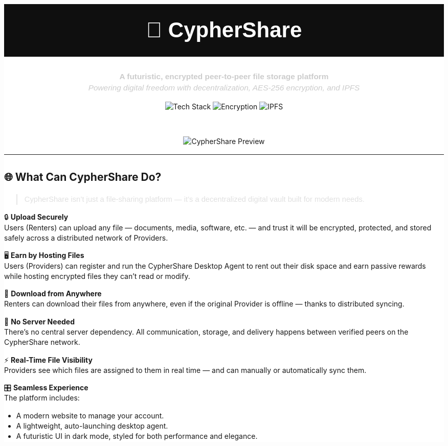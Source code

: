<h1 align="center" style="font-family: Orbitron, sans-serif; font-weight: 800; font-size: 3rem; color: #ffffff; background-color: #0f0f0f; padding: 1.5rem 0;">
  🚀 CypherShare
</h1>

<p align="center" style="font-family: Orbitron, sans-serif; color: #cccccc; font-size: 1.1rem;">
  <strong>A futuristic, encrypted peer-to-peer file storage platform</strong><br/>
  <em>Powering digital freedom with decentralization, AES-256 encryption, and IPFS</em>
</p>

<p align="center">
  <img src="https://img.shields.io/badge/built%20with-MERN%20Stack-black?style=flat-square&logo=node.js" alt="Tech Stack"/>
  <img src="https://img.shields.io/badge/secure-AES--256%20Encrypted-white?style=flat-square&logo=lock" alt="Encryption"/>
  <img src="https://img.shields.io/badge/powered%20by-IPFS-black?style=flat-square&logo=ipfs" alt="IPFS"/>
</p>

<br/>

<p align="center">
  <img src="https://user-images.githubusercontent.com/placeholder/demo.gif" alt="CypherShare Preview" width="80%"/>
</p>

---

## 🌐 What Can CypherShare Do?

> <span style="font-family: Orbitron, sans-serif; font-size: 1.05rem; color: #e0e0e0;">
> CypherShare isn’t just a file-sharing platform — it’s a decentralized digital vault built for modern needs.
> </span>

🔒 **Upload Securely**  
Users (Renters) can upload any file — documents, media, software, etc. — and trust it will be encrypted, protected, and stored safely across a distributed network of Providers.

🖥️ **Earn by Hosting Files**  
Users (Providers) can register and run the CypherShare Desktop Agent to rent out their disk space and earn passive rewards while hosting encrypted files they can’t read or modify.

📡 **Download from Anywhere**  
Renters can download their files from anywhere, even if the original Provider is offline — thanks to distributed syncing.

💬 **No Server Needed**  
There’s no central server dependency. All communication, storage, and delivery happens between verified peers on the CypherShare network.

⚡ **Real-Time File Visibility**  
Providers see which files are assigned to them in real time — and can manually or automatically sync them.

🎛️ **Seamless Experience**  
The platform includes:
- A modern website to manage your account.
- A lightweight, auto-launching desktop agent.
- A futuristic UI in dark mode, styled for both performance and elegance.
